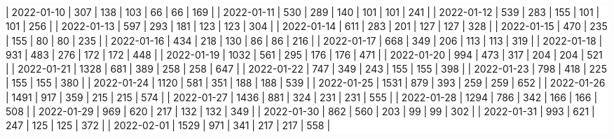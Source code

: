 | 2022-01-10 | 307 | 138 | 103 | 66 | 66 | 169 |
| 2022-01-11 | 530 | 289 | 140 | 101 | 101 | 241 |
| 2022-01-12 | 539 | 283 | 155 | 101 | 101 | 256 |
| 2022-01-13 | 597 | 293 | 181 | 123 | 123 | 304 |
| 2022-01-14 | 611 | 283 | 201 | 127 | 127 | 328 |
| 2022-01-15 | 470 | 235 | 155 | 80 | 80 | 235 |
| 2022-01-16 | 434 | 218 | 130 | 86 | 86 | 216 |
| 2022-01-17 | 668 | 349 | 206 | 113 | 113 | 319 |
| 2022-01-18 | 931 | 483 | 276 | 172 | 172 | 448 |
| 2022-01-19 | 1032 | 561 | 295 | 176 | 176 | 471 |
| 2022-01-20 | 994 | 473 | 317 | 204 | 204 | 521 |
| 2022-01-21 | 1328 | 681 | 389 | 258 | 258 | 647 |
| 2022-01-22 | 747 | 349 | 243 | 155 | 155 | 398 |
| 2022-01-23 | 798 | 418 | 225 | 155 | 155 | 380 |
| 2022-01-24 | 1120 | 581 | 351 | 188 | 188 | 539 |
| 2022-01-25 | 1531 | 879 | 393 | 259 | 259 | 652 |
| 2022-01-26 | 1491 | 917 | 359 | 215 | 215 | 574 |
| 2022-01-27 | 1436 | 881 | 324 | 231 | 231 | 555 |
| 2022-01-28 | 1294 | 786 | 342 | 166 | 166 | 508 |
| 2022-01-29 | 969 | 620 | 217 | 132 | 132 | 349 |
| 2022-01-30 | 862 | 560 | 203 | 99 | 99 | 302 |
| 2022-01-31 | 993 | 621 | 247 | 125 | 125 | 372 |
| 2022-02-01 | 1529 | 971 | 341 | 217 | 217 | 558 |



